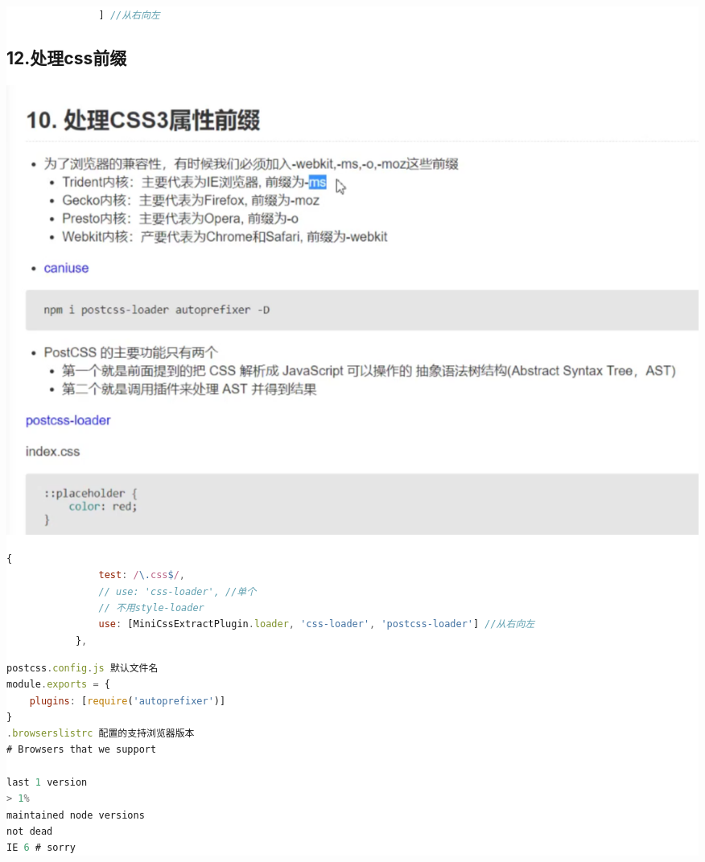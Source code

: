 ```js
                ] //从右向左
```



## 12.处理css前缀

![image-20201124201951655](../../.vuepress/public/webpack/image-20201124201951655.png)

```js
{
                test: /\.css$/,
                // use: 'css-loader', //单个
                // 不用style-loader
                use: [MiniCssExtractPlugin.loader, 'css-loader', 'postcss-loader'] //从右向左
            },
```

```js
postcss.config.js 默认文件名
module.exports = {
    plugins: [require('autoprefixer')]
}
.browserslistrc 配置的支持浏览器版本
# Browsers that we support

last 1 version
> 1%
maintained node versions
not dead
IE 6 # sorry

```
